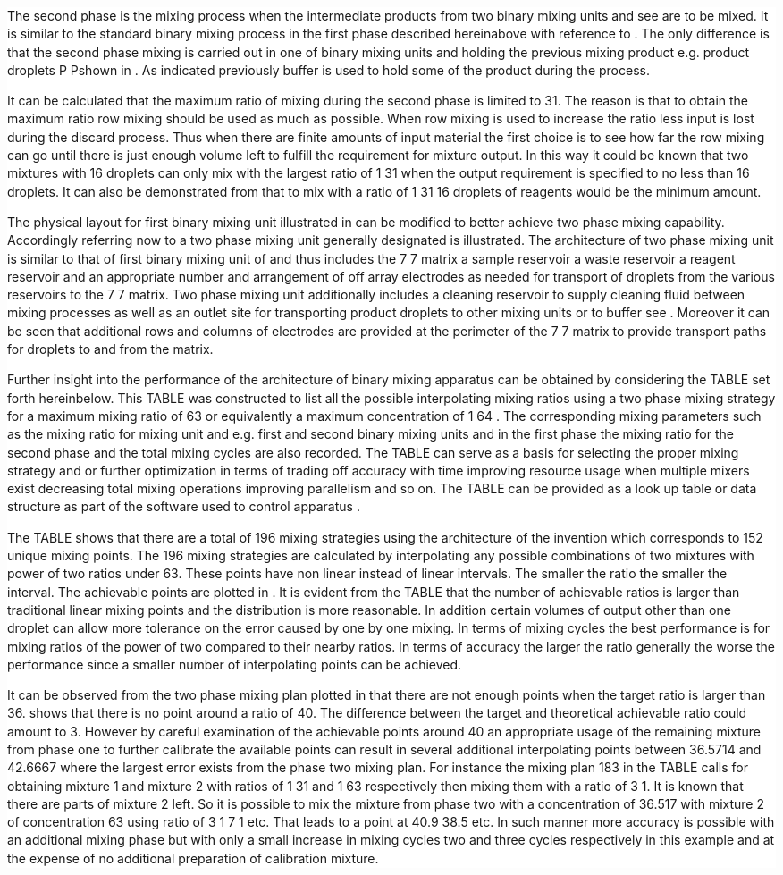 The second phase is the mixing process when the intermediate products from two binary mixing units and see are to be mixed. It is similar to the standard binary mixing process in the first phase described hereinabove with reference to . The only difference is that the second phase mixing is carried out in one of binary mixing units and holding the previous mixing product e.g. product droplets P Pshown in . As indicated previously buffer is used to hold some of the product during the process.

It can be calculated that the maximum ratio of mixing during the second phase is limited to 31. The reason is that to obtain the maximum ratio row mixing should be used as much as possible. When row mixing is used to increase the ratio less input is lost during the discard process. Thus when there are finite amounts of input material the first choice is to see how far the row mixing can go until there is just enough volume left to fulfill the requirement for mixture output. In this way it could be known that two mixtures with 16 droplets can only mix with the largest ratio of 1 31 when the output requirement is specified to no less than 16 droplets. It can also be demonstrated from that to mix with a ratio of 1 31 16 droplets of reagents would be the minimum amount.

The physical layout for first binary mixing unit illustrated in can be modified to better achieve two phase mixing capability. Accordingly referring now to a two phase mixing unit generally designated is illustrated. The architecture of two phase mixing unit is similar to that of first binary mixing unit of and thus includes the 7 7 matrix a sample reservoir a waste reservoir a reagent reservoir and an appropriate number and arrangement of off array electrodes as needed for transport of droplets from the various reservoirs to the 7 7 matrix. Two phase mixing unit additionally includes a cleaning reservoir to supply cleaning fluid between mixing processes as well as an outlet site for transporting product droplets to other mixing units or to buffer see . Moreover it can be seen that additional rows and columns of electrodes are provided at the perimeter of the 7 7 matrix to provide transport paths for droplets to and from the matrix.

Further insight into the performance of the architecture of binary mixing apparatus can be obtained by considering the TABLE set forth hereinbelow. This TABLE was constructed to list all the possible interpolating mixing ratios using a two phase mixing strategy for a maximum mixing ratio of 63 or equivalently a maximum concentration of 1 64 . The corresponding mixing parameters such as the mixing ratio for mixing unit and e.g. first and second binary mixing units and in the first phase the mixing ratio for the second phase and the total mixing cycles are also recorded. The TABLE can serve as a basis for selecting the proper mixing strategy and or further optimization in terms of trading off accuracy with time improving resource usage when multiple mixers exist decreasing total mixing operations improving parallelism and so on. The TABLE can be provided as a look up table or data structure as part of the software used to control apparatus .

The TABLE shows that there are a total of 196 mixing strategies using the architecture of the invention which corresponds to 152 unique mixing points. The 196 mixing strategies are calculated by interpolating any possible combinations of two mixtures with power of two ratios under 63. These points have non linear instead of linear intervals. The smaller the ratio the smaller the interval. The achievable points are plotted in . It is evident from the TABLE that the number of achievable ratios is larger than traditional linear mixing points and the distribution is more reasonable. In addition certain volumes of output other than one droplet can allow more tolerance on the error caused by one by one mixing. In terms of mixing cycles the best performance is for mixing ratios of the power of two compared to their nearby ratios. In terms of accuracy the larger the ratio generally the worse the performance since a smaller number of interpolating points can be achieved.

It can be observed from the two phase mixing plan plotted in that there are not enough points when the target ratio is larger than 36. shows that there is no point around a ratio of 40. The difference between the target and theoretical achievable ratio could amount to 3. However by careful examination of the achievable points around 40 an appropriate usage of the remaining mixture from phase one to further calibrate the available points can result in several additional interpolating points between 36.5714 and 42.6667 where the largest error exists from the phase two mixing plan. For instance the mixing plan 183 in the TABLE calls for obtaining mixture 1 and mixture 2 with ratios of 1 31 and 1 63 respectively then mixing them with a ratio of 3 1. It is known that there are parts of mixture 2 left. So it is possible to mix the mixture from phase two with a concentration of 36.517 with mixture 2 of concentration 63 using ratio of 3 1 7 1 etc. That leads to a point at 40.9 38.5 etc. In such manner more accuracy is possible with an additional mixing phase but with only a small increase in mixing cycles two and three cycles respectively in this example and at the expense of no additional preparation of calibration mixture.
